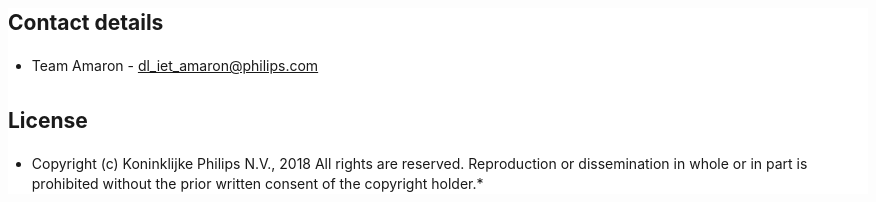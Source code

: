 

## <a name="team-members"></a>Contact details

 * Team Amaron - <dl_iet_amaron@philips.com> 


## License
 * Copyright (c) Koninklijke Philips N.V., 2018 All rights are reserved. Reproduction or dissemination in whole or in part is prohibited without the prior written consent of the copyright holder.*

